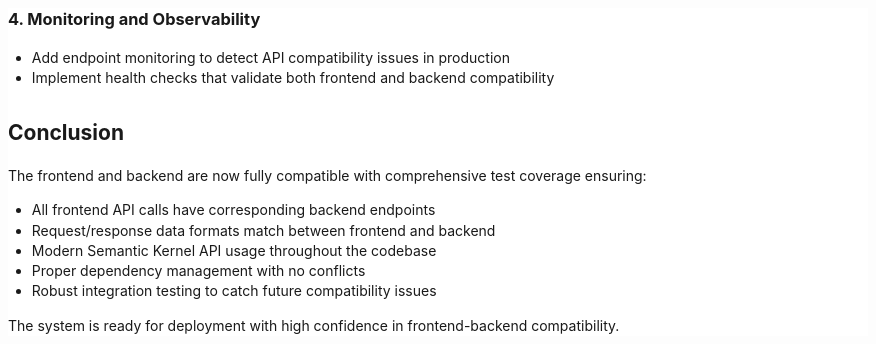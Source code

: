 ### 4. Monitoring and Observability
- Add endpoint monitoring to detect API compatibility issues in production
- Implement health checks that validate both frontend and backend compatibility

## Conclusion

The frontend and backend are now fully compatible with comprehensive test coverage ensuring:
- All frontend API calls have corresponding backend endpoints
- Request/response data formats match between frontend and backend
- Modern Semantic Kernel API usage throughout the codebase
- Proper dependency management with no conflicts
- Robust integration testing to catch future compatibility issues

The system is ready for deployment with high confidence in frontend-backend compatibility.
